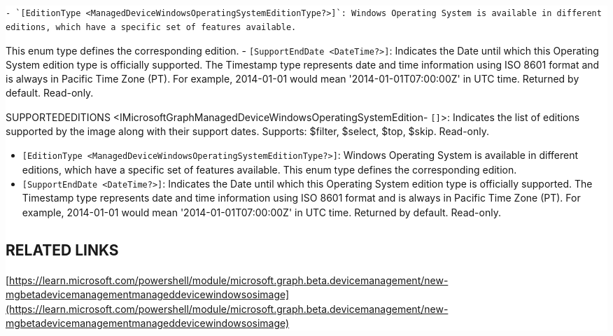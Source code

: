     - `[EditionType <ManagedDeviceWindowsOperatingSystemEditionType?>]`: Windows Operating System is available in different editions, which have a specific set of features available.
This enum type defines the corresponding edition.
    - `[SupportEndDate <DateTime?>]`: Indicates the Date until which this Operating System edition type is officially supported.
The Timestamp type represents date and time information using ISO 8601 format and is always in Pacific Time Zone (PT).
For example, 2014-01-01 would mean '2014-01-01T07:00:00Z' in UTC time.
Returned by default.
Read-only.

SUPPORTEDEDITIONS <IMicrosoftGraphManagedDeviceWindowsOperatingSystemEdition- `[]`>: Indicates the list of editions supported by the image along with their support dates.
Supports: $filter, $select, $top, $skip.
Read-only.
  - `[EditionType <ManagedDeviceWindowsOperatingSystemEditionType?>]`: Windows Operating System is available in different editions, which have a specific set of features available.
This enum type defines the corresponding edition.
  - `[SupportEndDate <DateTime?>]`: Indicates the Date until which this Operating System edition type is officially supported.
The Timestamp type represents date and time information using ISO 8601 format and is always in Pacific Time Zone (PT).
For example, 2014-01-01 would mean '2014-01-01T07:00:00Z' in UTC time.
Returned by default.
Read-only.

## RELATED LINKS

[https://learn.microsoft.com/powershell/module/microsoft.graph.beta.devicemanagement/new-mgbetadevicemanagementmanageddevicewindowsosimage](https://learn.microsoft.com/powershell/module/microsoft.graph.beta.devicemanagement/new-mgbetadevicemanagementmanageddevicewindowsosimage)























